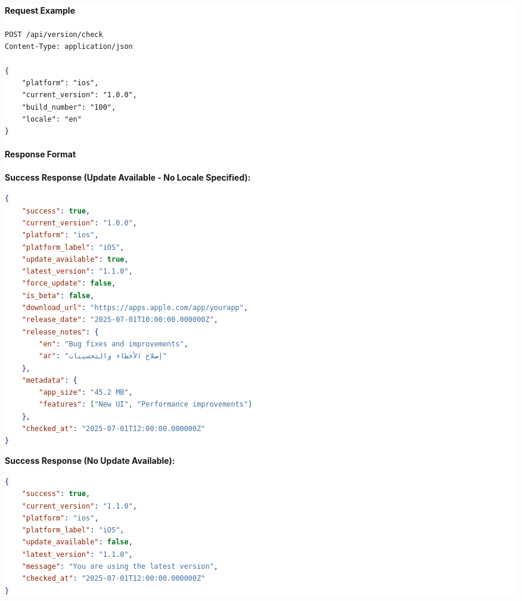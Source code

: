 #### Request Example

```http
POST /api/version/check
Content-Type: application/json

{
    "platform": "ios",
    "current_version": "1.0.0",
    "build_number": "100",
    "locale": "en"
}
```

#### Response Format

**Success Response (Update Available - No Locale Specified):**
```json
{
    "success": true,
    "current_version": "1.0.0",
    "platform": "ios",
    "platform_label": "iOS",
    "update_available": true,
    "latest_version": "1.1.0",
    "force_update": false,
    "is_beta": false,
    "download_url": "https://apps.apple.com/app/yourapp",
    "release_date": "2025-07-01T10:00:00.000000Z",
    "release_notes": {
        "en": "Bug fixes and improvements",
        "ar": "إصلاح الأخطاء والتحسينات"
    },
    "metadata": {
        "app_size": "45.2 MB",
        "features": ["New UI", "Performance improvements"]
    },
    "checked_at": "2025-07-01T12:00:00.000000Z"
}
```

**Success Response (No Update Available):**
```json
{
    "success": true,
    "current_version": "1.1.0",
    "platform": "ios",
    "platform_label": "iOS",
    "update_available": false,
    "latest_version": "1.1.0",
    "message": "You are using the latest version",
    "checked_at": "2025-07-01T12:00:00.000000Z"
}
```
